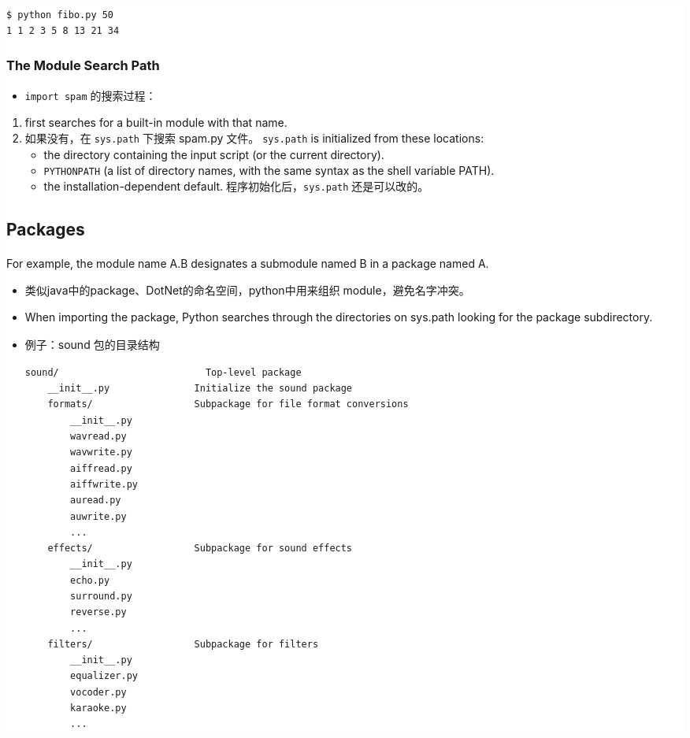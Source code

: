 ~~~ shell
$ python fibo.py 50
1 1 2 3 5 8 13 21 34
~~~



### The Module Search Path

* `import spam` 的搜索过程：

1. first searches for a built-in module with that name. 
2. 如果没有，在 `sys.path` 下搜索 spam.py 文件。
   `sys.path` is initialized from these locations:
      * the directory containing the input script (or the current directory).
      * `PYTHONPATH` (a list of directory names, with the same syntax as the shell variable PATH).
      * the installation-dependent default.
    程序初始化后，`sys.path` 还是可以改的。






## Packages

For example, the module name A.B designates a submodule named B in a package named A.

* 类似java中的package、DotNet的命名空间，python中用来组织 module，避免名字冲突。
* When importing the package, Python searches through the directories on sys.path looking for the package subdirectory.

* 例子：sound 包的目录结构
  ~~~
  sound/                          Top-level package
      __init__.py               Initialize the sound package
      formats/                  Subpackage for file format conversions
          __init__.py
          wavread.py
          wavwrite.py
          aiffread.py
          aiffwrite.py
          auread.py
          auwrite.py
          ...
      effects/                  Subpackage for sound effects
          __init__.py
          echo.py
          surround.py
          reverse.py
          ...
      filters/                  Subpackage for filters
          __init__.py
          equalizer.py
          vocoder.py
          karaoke.py
          ...
  ~~~
  